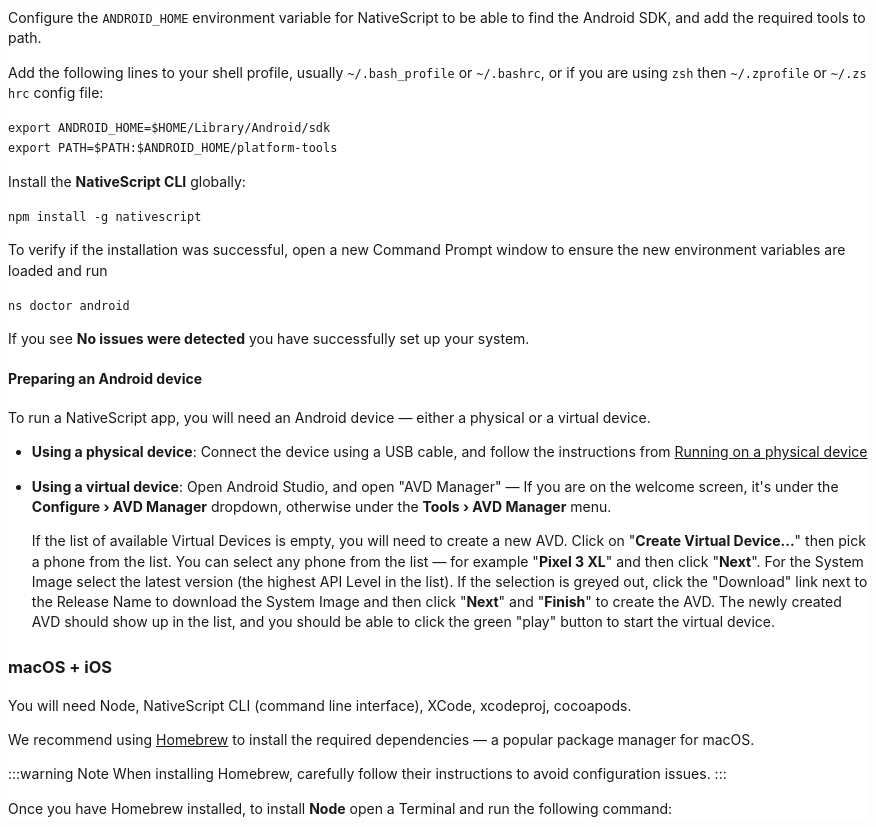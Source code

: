 Configure the `ANDROID_HOME` environment variable for NativeScript to be able to find the Android SDK, and add the required tools to path.

Add the following lines to your shell profile, usually `~/.bash_profile` or `~/.bashrc`, or if you are using `zsh` then `~/.zprofile` or `~/.zshrc` config file:

```shell
export ANDROID_HOME=$HOME/Library/Android/sdk
export PATH=$PATH:$ANDROID_HOME/platform-tools
```

Install the **NativeScript CLI** globally:

```cli
npm install -g nativescript
```

To verify if the installation was successful, open a new Command Prompt window to ensure the new environment variables are loaded and run

```cli
ns doctor android
```

If you see **No issues were detected** you have successfully set up your system.

#### Preparing an Android device

To run a NativeScript app, you will need an Android device &mdash; either a physical or a virtual device.

- **Using a physical device**: Connect the device using a USB cable, and follow the instructions from [Running on a physical device](/development-workflow.md)

- **Using a virtual device**: Open Android Studio, and open "AVD Manager" &mdash; If you are on the welcome screen, it's under the **Configure › AVD Manager** dropdown, otherwise under the **Tools › AVD Manager** menu.

  If the list of available Virtual Devices is empty, you will need to create a new AVD. Click on "**Create Virtual Device...**" then pick a phone from the list. You can select any phone from the list &mdash; for example "**Pixel 3 XL**" and then click "**Next**". For the System Image select the latest version (the highest API Level in the list). If the selection is greyed out, click the "Download" link next to the Release Name to download the System Image and then click "**Next**" and "**Finish**" to create the AVD. The newly created AVD should show up in the list, and you should be able to click the green "play" button to start the virtual device.

### macOS + iOS

You will need Node, NativeScript CLI (command line interface), XCode, xcodeproj, cocoapods.

We recommend using [Homebrew](https://brew.sh/) to install the required dependencies &mdash; a popular package manager for macOS.

:::warning Note
When installing Homebrew, carefully follow their instructions to avoid configuration issues.
:::

Once you have Homebrew installed, to install **Node** open a Terminal and run the following command:
